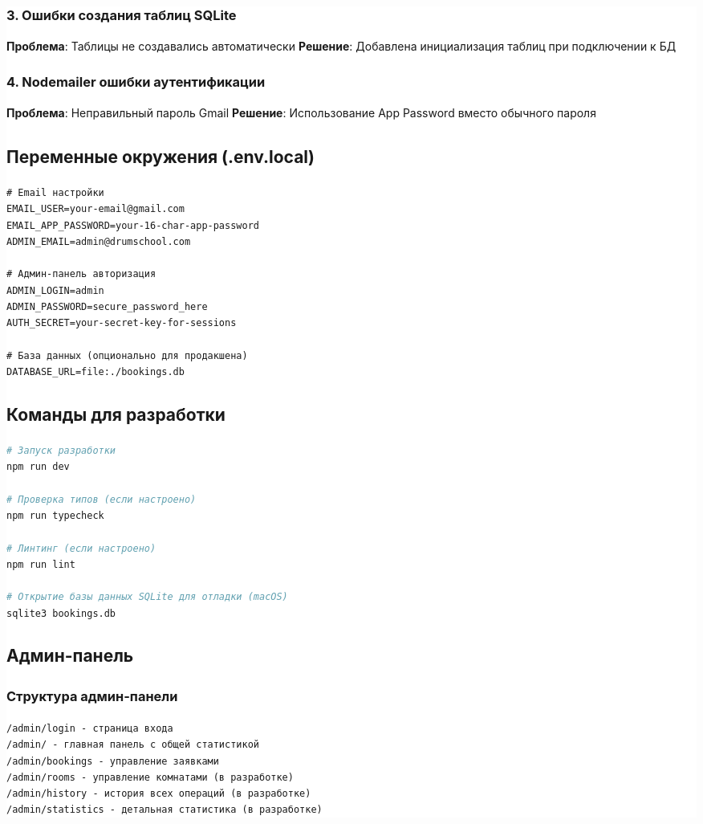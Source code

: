### 3. Ошибки создания таблиц SQLite
**Проблема**: Таблицы не создавались автоматически
**Решение**: Добавлена инициализация таблиц при подключении к БД

### 4. Nodemailer ошибки аутентификации
**Проблема**: Неправильный пароль Gmail
**Решение**: Использование App Password вместо обычного пароля

## Переменные окружения (.env.local)

```env
# Email настройки
EMAIL_USER=your-email@gmail.com
EMAIL_APP_PASSWORD=your-16-char-app-password
ADMIN_EMAIL=admin@drumschool.com

# Админ-панель авторизация
ADMIN_LOGIN=admin
ADMIN_PASSWORD=secure_password_here
AUTH_SECRET=your-secret-key-for-sessions

# База данных (опционально для продакшена)
DATABASE_URL=file:./bookings.db
```

## Команды для разработки

```bash
# Запуск разработки
npm run dev

# Проверка типов (если настроено)
npm run typecheck

# Линтинг (если настроено)
npm run lint

# Открытие базы данных SQLite для отладки (macOS)
sqlite3 bookings.db
```

## Админ-панель

### Структура админ-панели
```
/admin/login - страница входа
/admin/ - главная панель с общей статистикой
/admin/bookings - управление заявками
/admin/rooms - управление комнатами (в разработке)
/admin/history - история всех операций (в разработке)
/admin/statistics - детальная статистика (в разработке)
```
